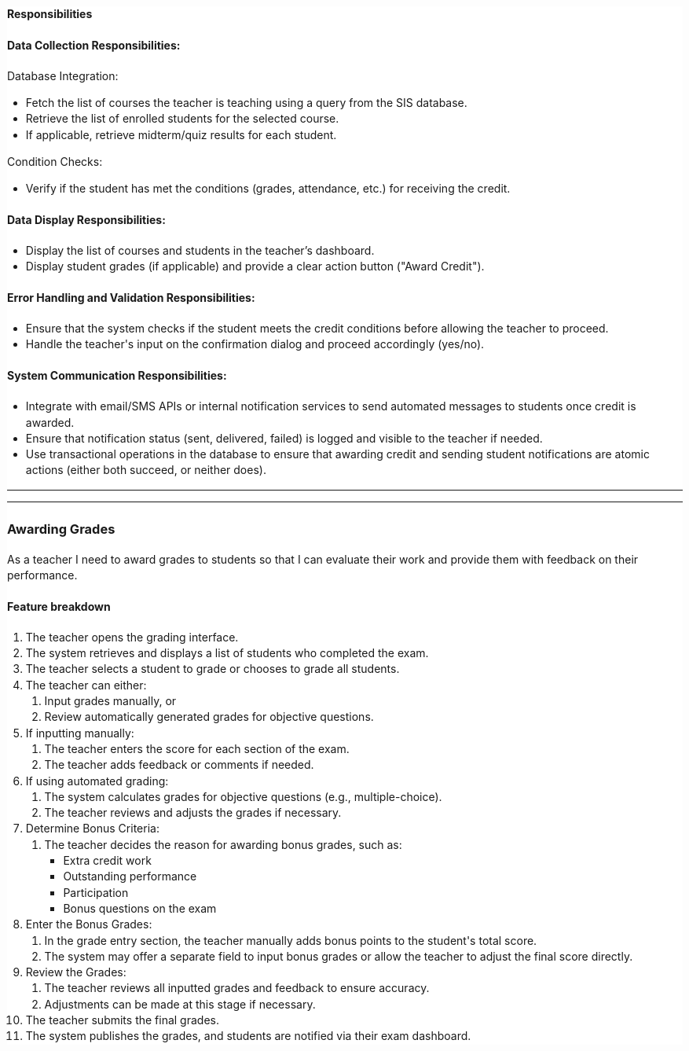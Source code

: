 #### Responsibilities

####  Data Collection Responsibilities:
Database Integration:
- Fetch the list of courses the teacher is teaching using a query from the SIS database.
- Retrieve the list of enrolled students for the selected course.
- If applicable, retrieve midterm/quiz results for each student.

Condition Checks:
- Verify if the student has met the conditions (grades, attendance, etc.) for receiving the credit.

#### Data Display Responsibilities:
- Display the list of courses and students in the teacher’s dashboard.
- Display student grades (if applicable) and provide a clear action button ("Award Credit").

#### Error Handling and Validation Responsibilities:
- Ensure that the system checks if the student meets the credit conditions before allowing the teacher to proceed.
- Handle the teacher's input on the confirmation dialog and proceed accordingly (yes/no).

#### System Communication Responsibilities:
- Integrate with email/SMS APIs or internal notification services to send automated messages to students once credit is awarded.
- Ensure that notification status (sent, delivered, failed) is logged and visible to the teacher if needed.
- Use transactional operations in the database to ensure that awarding credit and sending student notifications are atomic actions (either both succeed, or neither does).

---
---

### Awarding Grades
As a teacher I need to award grades to students so that I can evaluate their work and provide them with feedback on their performance.

#### Feature breakdown
1. The teacher opens the grading interface.
2. The system retrieves and displays a list of students who completed the exam.
3. The teacher selects a student to grade or chooses to grade all students.
4. The teacher can either:
    1. Input grades manually, or
    2. Review automatically generated grades for objective questions.
5. If inputting manually:
   1. The teacher enters the score for each section of the exam.
   2.  The teacher adds feedback or comments if needed.
6. If using automated grading:
   1. The system calculates grades for objective questions (e.g., multiple-choice).
   2. The teacher reviews and adjusts the grades if necessary.
7. Determine Bonus Criteria:
   1. The teacher decides the reason for awarding bonus grades, such as:
      - Extra credit work
      - Outstanding performance
      - Participation
      - Bonus questions on the exam
8. Enter the Bonus Grades:
   1. In the grade entry section, the teacher manually adds bonus points to the student's total score.
   2. The system may offer a separate field to input bonus grades or allow the teacher to adjust the final score directly.
9. Review the Grades:
   1. The teacher reviews all inputted grades and feedback to ensure accuracy.
   2. Adjustments can be made at this stage if necessary.
10. The teacher submits the final grades.
11. The system publishes the grades, and students are notified via their exam dashboard.
